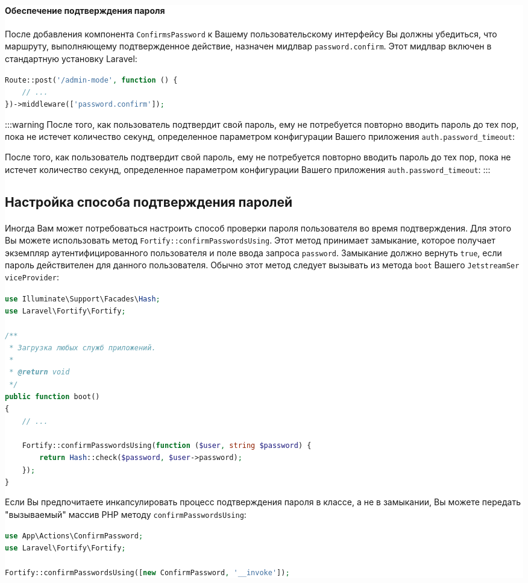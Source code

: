 #### Обеспечение подтверждения пароля

После добавления компонента `ConfirmsPassword` к Вашему пользовательскому интерфейсу Вы должны убедиться, что маршруту, выполняющему подтвержденное действие, назначен мидлвар `password.confirm`. Этот мидлвар включен в стандартную установку Laravel:

```php
Route::post('/admin-mode', function () {
    // ...
})->middleware(['password.confirm']);
```

:::warning После того, как пользователь подтвердит свой пароль, ему не потребуется повторно вводить пароль до тех пор, пока не истечет количество секунд, определенное параметром конфигурации Вашего приложения `auth.password_timeout`:

После того, как пользователь подтвердит свой пароль, ему не потребуется повторно вводить пароль до тех пор, пока не истечет количество секунд, определенное параметром конфигурации Вашего приложения `auth.password_timeout`:
:::

## Настройка способа подтверждения паролей

Иногда Вам может потребоваться настроить способ проверки пароля пользователя во время подтверждения. Для этого Вы можете использовать метод `Fortify::confirmPasswordsUsing`. Этот метод принимает замыкание, которое получает экземпляр аутентифицированного пользователя и поле ввода запроса `password`. Замыкание должно вернуть `true`, если пароль действителен для данного пользователя. Обычно этот метод следует вызывать из метода `boot` Вашего `JetstreamServiceProvider`:

```php
use Illuminate\Support\Facades\Hash;
use Laravel\Fortify\Fortify;

/**
 * Загрузка любых служб приложений.
 *
 * @return void
 */
public function boot()
{
    // ...

    Fortify::confirmPasswordsUsing(function ($user, string $password) {
        return Hash::check($password, $user->password);
    });
}
```

Если Вы предпочитаете инкапсулировать процесс подтверждения пароля в классе, а не в замыкании, Вы можете передать "вызываемый" массив PHP методу `confirmPasswordsUsing`:

```php
use App\Actions\ConfirmPassword;
use Laravel\Fortify\Fortify;

Fortify::confirmPasswordsUsing([new ConfirmPassword, '__invoke']);
```
